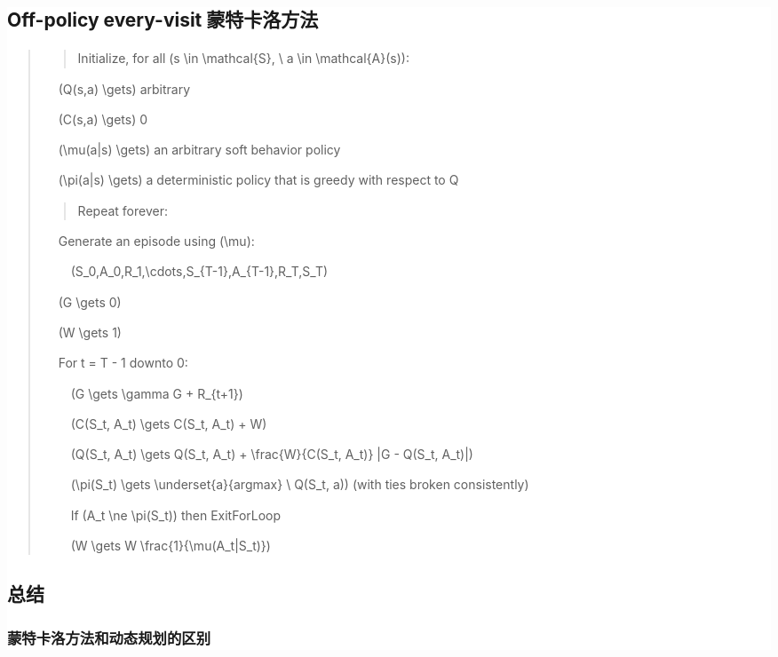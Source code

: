 


## Off-policy every-visit 蒙特卡洛方法




<blockquote>

> 
> Initialize, for all \(s \in \mathcal{S}, \ a \in \mathcal{A}(s)\):  

  \(Q(s,a) \gets\) arbitrary  

  \(C(s,a) \gets\) 0  

  \(\mu(a|s) \gets\) an arbitrary soft behavior policy  

  \(\pi(a|s) \gets\) a deterministic policy that is greedy with respect to Q
> 
> 

> 
> Repeat forever:  

  Generate an episode using \(\mu\):  

   \(S_0,A_0,R_1,\cdots,S_{T-1},A_{T-1},R_T,S_T\)  

  \(G \gets 0\)  

  \(W \gets 1\)  

  For t = T - 1 downto 0:  

   \(G \gets \gamma G + R_{t+1}\)  

   \(C(S_t, A_t) \gets C(S_t, A_t) + W\)  

   \(Q(S_t, A_t) \gets Q(S_t, A_t) + \frac{W}{C(S_t, A_t)} |G - Q(S_t, A_t)|\)  

   \(\pi(S_t) \gets \underset{a}{argmax} \ Q(S_t, a)\) (with ties broken consistently)  

   If \(A_t \ne \pi(S_t)\) then ExitForLoop  

   \(W \gets W \frac{1}{\mu(A_t|S_t)}\)
> 
> 
</blockquote>




## 总结




### 蒙特卡洛方法和动态规划的区别




